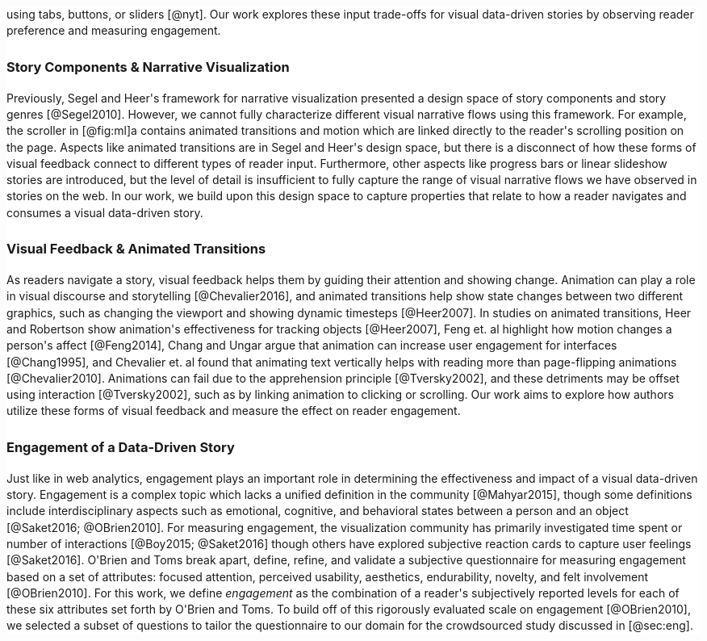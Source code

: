 using tabs, buttons, or sliders [@nyt]. Our work explores these input
trade-offs for visual data-driven stories by observing reader preference and
measuring engagement.


### Story Components & Narrative Visualization

Previously, Segel and Heer's framework for narrative visualization presented a
design space of story components and story genres [@Segel2010]. However, we
cannot fully characterize different visual narrative flows using this framework.
For example, the scroller in [@fig:ml]a contains animated transitions
and motion which are linked directly to the reader's scrolling position on the
page. Aspects like animated transitions are in Segel and Heer's design space,
but there is a disconnect of how these forms of visual feedback connect to
different types of reader input. Furthermore, other aspects like progress bars
or linear slideshow stories are introduced, but the level of detail is
insufficient to fully capture the range of visual narrative flows we have
observed in stories on the web. In our work, we build upon this design space to
capture properties that relate to how a reader navigates and
consumes a visual data-driven story.


### Visual Feedback & Animated Transitions

As readers navigate a story, visual feedback helps them by guiding their attention
and showing change. Animation can play a role in visual discourse and
storytelling [@Chevalier2016], and animated transitions help show state
changes between two different graphics, such as changing the viewport and
showing dynamic timesteps [@Heer2007]. In studies on animated transitions,
Heer and Robertson show animation's effectiveness for tracking
objects [@Heer2007], Feng et. al highlight how motion changes a person's
affect [@Feng2014], Chang and Ungar argue that animation can increase user
engagement for interfaces [@Chang1995], and Chevalier et. al found that
animating text vertically helps with reading more than page-flipping
animations [@Chevalier2010]. Animations can fail due to the apprehension
principle [@Tversky2002], and these detriments may be offset using
interaction [@Tversky2002], such as by linking animation to clicking or
scrolling. Our work aims to explore how authors utilize these forms of visual
feedback and measure the effect on reader engagement.


### Engagement of a Data-Driven Story

Just like in web analytics, engagement plays an important role in determining
the effectiveness and impact of a visual data-driven story. Engagement is a
complex topic which lacks a unified definition in the
community [@Mahyar2015], though some definitions include interdisciplinary
aspects such as emotional, cognitive, and behavioral states between a person and
an object [@Saket2016; @OBrien2010]. For measuring engagement, the
visualization community has primarily investigated time spent or number of
interactions [@Boy2015; @Saket2016] though others have explored subjective
reaction cards to capture user feelings [@Saket2016]. O'Brien and Toms break
apart, define, refine, and validate a subjective questionnaire for measuring
engagement based on a set of attributes: focused attention, perceived usability,
aesthetics, endurability, novelty, and felt involvement [@OBrien2010]. For
this work, we define _engagement_ as the combination of a reader's
subjectively reported levels for each of these six attributes set forth by
O'Brien and Toms. To build off of this rigorously evaluated scale on
engagement [@OBrien2010], we selected a subset of questions to tailor the
questionnaire to our domain for the crowdsourced study discussed in
[@sec:eng].
